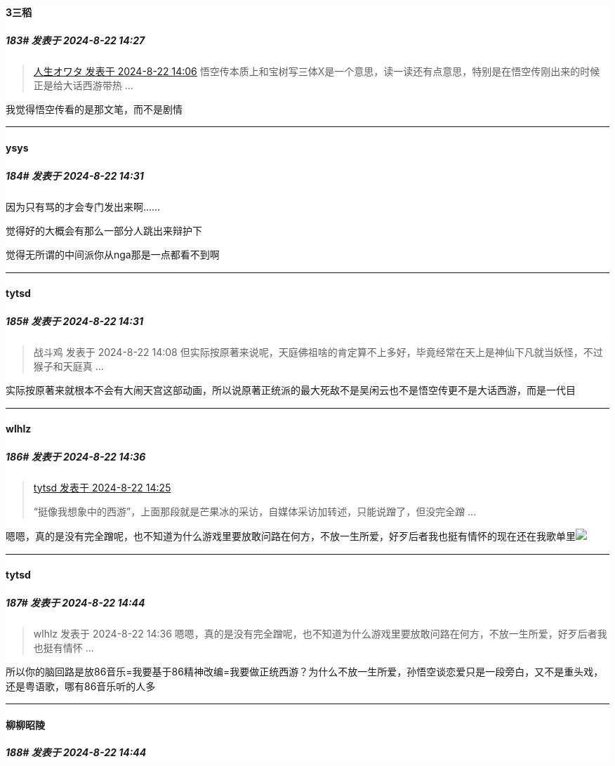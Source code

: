 ####  3三稻  
##### 183#       发表于 2024-8-22 14:27

<blockquote><a href="httphttps://bbs.saraba1st.com/2b/forum.php?mod=redirect&amp;goto=findpost&amp;pid=65979795&amp;ptid=2195978" target="_blank">人生オワタ 发表于 2024-8-22 14:06</a>
悟空传本质上和宝树写三体X是一个意思，读一读还有点意思，特别是在悟空传刚出来的时候正是给大话西游带热 ...</blockquote>
我觉得悟空传看的是那文笔，而不是剧情


*****

####  ysys  
##### 184#       发表于 2024-8-22 14:31

因为只有骂的才会专门发出来啊……

觉得好的大概会有那么一部分人跳出来辩护下

觉得无所谓的中间派你从nga那是一点都看不到啊

*****

####  tytsd  
##### 185#       发表于 2024-8-22 14:31

<blockquote>战斗鸡 发表于 2024-8-22 14:08
但实际按原著来说呢，天庭佛祖啥的肯定算不上多好，毕竟经常在天上是神仙下凡就当妖怪，不过猴子和天庭真 ...</blockquote>
实际按原著来就根本不会有大闹天宫这部动画，所以说原著正统派的最大死敌不是吴闲云也不是悟空传更不是大话西游，而是一代目


*****

####  wlhlz  
##### 186#       发表于 2024-8-22 14:36

<blockquote><a href="httphttps://bbs.saraba1st.com/2b/forum.php?mod=redirect&amp;goto=findpost&amp;pid=65979990&amp;ptid=2195978" target="_blank">tytsd 发表于 2024-8-22 14:25</a>

“挺像我想象中的西游”，上面那段就是芒果冰的采访，自媒体采访加转述，只能说蹭了，但没完全蹭 ...</blockquote>
嗯嗯，真的是没有完全蹭呢，也不知道为什么游戏里要放敢问路在何方，不放一生所爱，好歹后者我也挺有情怀的现在还在我歌单里<img src="https://static.saraba1st.com/image/smiley/face2017/009.gif" referrerpolicy="no-referrer">


*****

####  tytsd  
##### 187#       发表于 2024-8-22 14:44

<blockquote>wlhlz 发表于 2024-8-22 14:36
嗯嗯，真的是没有完全蹭呢，也不知道为什么游戏里要放敢问路在何方，不放一生所爱，好歹后者我也挺有情怀 ...</blockquote>
所以你的脑回路是放86音乐=我要基于86精神改编=我要做正统西游？为什么不放一生所爱，孙悟空谈恋爱只是一段旁白，又不是重头戏，还是粤语歌，哪有86音乐听的人多

*****

####  柳柳昭陵  
##### 188#       发表于 2024-8-22 14:44
